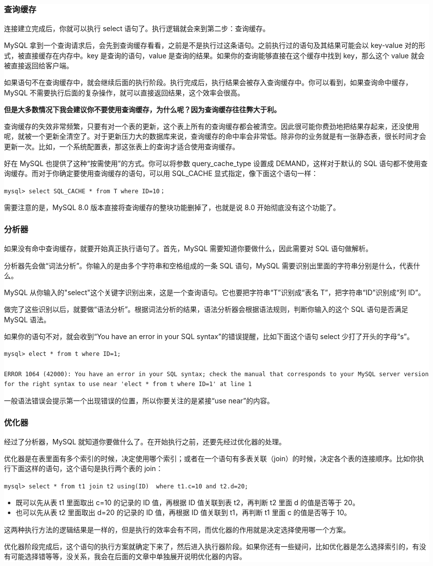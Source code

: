### 查询缓存

连接建立完成后，你就可以执行 select 语句了。执行逻辑就会来到第二步：查询缓存。

MySQL 拿到一个查询请求后，会先到查询缓存看看，之前是不是执行过这条语句。之前执行过的语句及其结果可能会以 key-value 对的形式，被直接缓存在内存中。key 是查询的语句，value 是查询的结果。如果你的查询能够直接在这个缓存中找到 key，那么这个 value 就会被直接返回给客户端。

如果语句不在查询缓存中，就会继续后面的执行阶段。执行完成后，执行结果会被存入查询缓存中。你可以看到，如果查询命中缓存，MySQL 不需要执行后面的复杂操作，就可以直接返回结果，这个效率会很高。

**但是大多数情况下我会建议你不要使用查询缓存，为什么呢？因为查询缓存往往弊大于利。**

查询缓存的失效非常频繁，只要有对一个表的更新，这个表上所有的查询缓存都会被清空。因此很可能你费劲地把结果存起来，还没使用呢，就被一个更新全清空了。对于更新压力大的数据库来说，查询缓存的命中率会非常低。除非你的业务就是有一张静态表，很长时间才会更新一次。比如，一个系统配置表，那这张表上的查询才适合使用查询缓存。

好在 MySQL 也提供了这种“按需使用”的方式。你可以将参数 query_cache_type 设置成 DEMAND，这样对于默认的 SQL 语句都不使用查询缓存。而对于你确定要使用查询缓存的语句，可以用 SQL_CACHE 显式指定，像下面这个语句一样：

```mysql
mysql> select SQL_CACHE * from T where ID=10；
```

需要注意的是，MySQL 8.0 版本直接将查询缓存的整块功能删掉了，也就是说 8.0 开始彻底没有这个功能了。

### 分析器

如果没有命中查询缓存，就要开始真正执行语句了。首先，MySQL 需要知道你要做什么，因此需要对 SQL 语句做解析。

分析器先会做“词法分析”。你输入的是由多个字符串和空格组成的一条 SQL 语句，MySQL 需要识别出里面的字符串分别是什么，代表什么。

MySQL 从你输入的"select"这个关键字识别出来，这是一个查询语句。它也要把字符串“T”识别成“表名 T”，把字符串“ID”识别成“列 ID”。

做完了这些识别以后，就要做“语法分析”。根据词法分析的结果，语法分析器会根据语法规则，判断你输入的这个 SQL 语句是否满足 MySQL 语法。

如果你的语句不对，就会收到“You have an error in your SQL syntax”的错误提醒，比如下面这个语句 select 少打了开头的字母“s”。

```mysql
mysql> elect * from t where ID=1;

ERROR 1064 (42000): You have an error in your SQL syntax; check the manual that corresponds to your MySQL server version for the right syntax to use near 'elect * from t where ID=1' at line 1
```

一般语法错误会提示第一个出现错误的位置，所以你要关注的是紧接“use near”的内容。

### 优化器

经过了分析器，MySQL 就知道你要做什么了。在开始执行之前，还要先经过优化器的处理。

优化器是在表里面有多个索引的时候，决定使用哪个索引；或者在一个语句有多表关联（join）的时候，决定各个表的连接顺序。比如你执行下面这样的语句，这个语句是执行两个表的 join：

```mysql
mysql> select * from t1 join t2 using(ID)  where t1.c=10 and t2.d=20;
```

* 既可以先从表 t1 里面取出 c=10 的记录的 ID 值，再根据 ID 值关联到表 t2，再判断 t2 里面 d 的值是否等于 20。
* 也可以先从表 t2 里面取出 d=20 的记录的 ID 值，再根据 ID 值关联到 t1，再判断 t1 里面 c 的值是否等于 10。

这两种执行方法的逻辑结果是一样的，但是执行的效率会有不同，而优化器的作用就是决定选择使用哪一个方案。

优化器阶段完成后，这个语句的执行方案就确定下来了，然后进入执行器阶段。如果你还有一些疑问，比如优化器是怎么选择索引的，有没有可能选择错等等，没关系，我会在后面的文章中单独展开说明优化器的内容。
